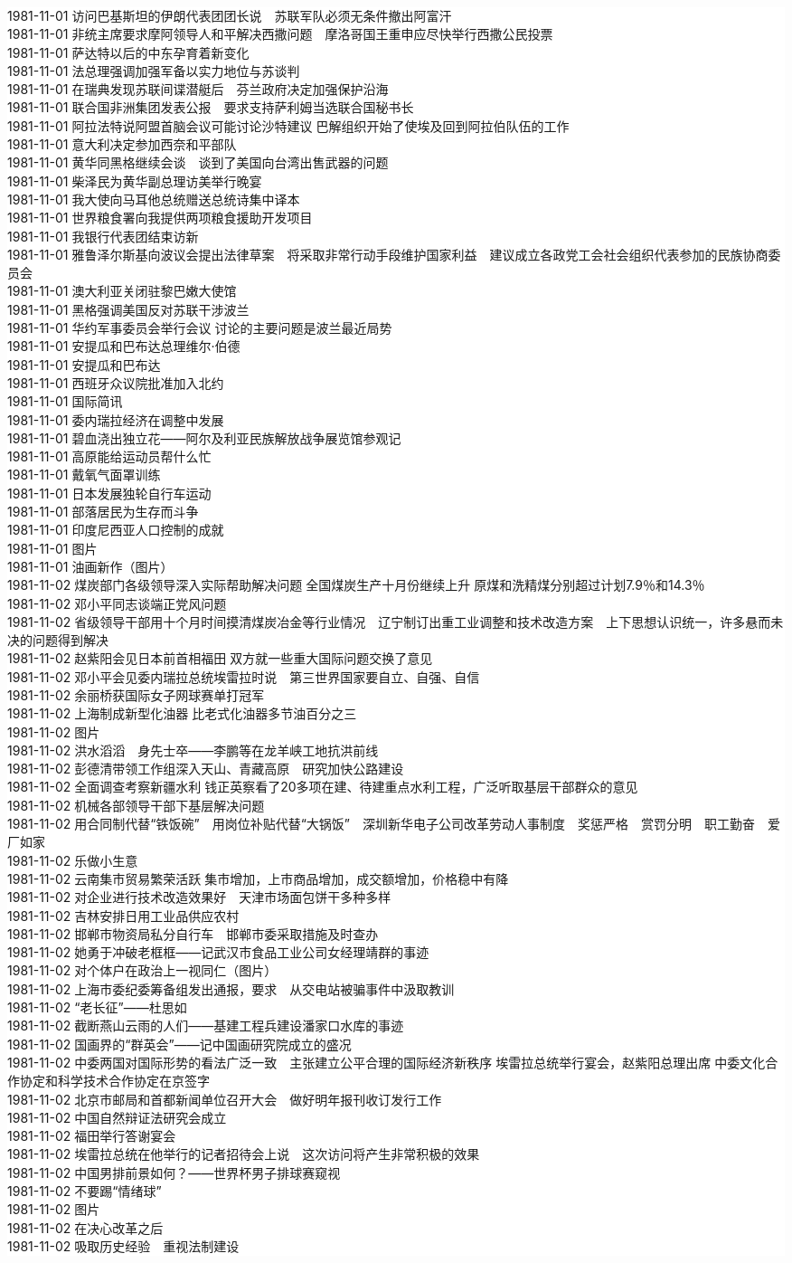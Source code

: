 1981-11-01 访问巴基斯坦的伊朗代表团团长说　苏联军队必须无条件撤出阿富汗  
1981-11-01 非统主席要求摩阿领导人和平解决西撒问题　摩洛哥国王重申应尽快举行西撒公民投票  
1981-11-01 萨达特以后的中东孕育着新变化  
1981-11-01 法总理强调加强军备以实力地位与苏谈判  
1981-11-01 在瑞典发现苏联间谍潜艇后　芬兰政府决定加强保护沿海  
1981-11-01 联合国非洲集团发表公报　要求支持萨利姆当选联合国秘书长  
1981-11-01 阿拉法特说阿盟首脑会议可能讨论沙特建议  巴解组织开始了使埃及回到阿拉伯队伍的工作  
1981-11-01 意大利决定参加西奈和平部队  
1981-11-01 黄华同黑格继续会谈　谈到了美国向台湾出售武器的问题  
1981-11-01 柴泽民为黄华副总理访美举行晚宴  
1981-11-01 我大使向马耳他总统赠送总统诗集中译本  
1981-11-01 世界粮食署向我提供两项粮食援助开发项目  
1981-11-01 我银行代表团结束访新  
1981-11-01 雅鲁泽尔斯基向波议会提出法律草案　将采取非常行动手段维护国家利益　建议成立各政党工会社会组织代表参加的民族协商委员会  
1981-11-01 澳大利亚关闭驻黎巴嫩大使馆  
1981-11-01 黑格强调美国反对苏联干涉波兰  
1981-11-01 华约军事委员会举行会议  讨论的主要问题是波兰最近局势  
1981-11-01 安提瓜和巴布达总理维尔·伯德  
1981-11-01 安提瓜和巴布达  
1981-11-01 西班牙众议院批准加入北约  
1981-11-01 国际简讯  
1981-11-01 委内瑞拉经济在调整中发展  
1981-11-01 碧血浇出独立花——阿尔及利亚民族解放战争展览馆参观记  
1981-11-01 高原能给运动员帮什么忙  
1981-11-01 戴氧气面罩训练  
1981-11-01 日本发展独轮自行车运动  
1981-11-01 部落居民为生存而斗争  
1981-11-01 印度尼西亚人口控制的成就  
1981-11-01 图片  
1981-11-01 油画新作（图片）  
1981-11-02 煤炭部门各级领导深入实际帮助解决问题  全国煤炭生产十月份继续上升  原煤和洗精煤分别超过计划7.9％和14.3％  
1981-11-02 邓小平同志谈端正党风问题  
1981-11-02 省级领导干部用十个月时间摸清煤炭冶金等行业情况　辽宁制订出重工业调整和技术改造方案　上下思想认识统一，许多悬而未决的问题得到解决  
1981-11-02 赵紫阳会见日本前首相福田  双方就一些重大国际问题交换了意见  
1981-11-02 邓小平会见委内瑞拉总统埃雷拉时说　第三世界国家要自立、自强、自信  
1981-11-02 余丽桥获国际女子网球赛单打冠军  
1981-11-02 上海制成新型化油器  比老式化油器多节油百分之三  
1981-11-02 图片  
1981-11-02 洪水滔滔　身先士卒——李鹏等在龙羊峡工地抗洪前线  
1981-11-02 彭德清带领工作组深入天山、青藏高原　研究加快公路建设  
1981-11-02 全面调查考察新疆水利  钱正英察看了20多项在建、待建重点水利工程，广泛听取基层干部群众的意见  
1981-11-02 机械各部领导干部下基层解决问题  
1981-11-02 用合同制代替“铁饭碗”　用岗位补贴代替“大锅饭”　深圳新华电子公司改革劳动人事制度　奖惩严格　赏罚分明　职工勤奋　爱厂如家  
1981-11-02 乐做小生意  
1981-11-02 云南集市贸易繁荣活跃  集市增加，上市商品增加，成交额增加，价格稳中有降  
1981-11-02 对企业进行技术改造效果好　天津市场面包饼干多种多样  
1981-11-02 吉林安排日用工业品供应农村  
1981-11-02 邯郸市物资局私分自行车　邯郸市委采取措施及时查办  
1981-11-02 她勇于冲破老框框——记武汉市食品工业公司女经理靖群的事迹  
1981-11-02 对个体户在政治上一视同仁（图片）  
1981-11-02 上海市委纪委筹备组发出通报，要求　从交电站被骗事件中汲取教训  
1981-11-02 “老长征”——杜思如  
1981-11-02 截断燕山云雨的人们——基建工程兵建设潘家口水库的事迹  
1981-11-02 国画界的“群英会”——记中国画研究院成立的盛况  
1981-11-02 中委两国对国际形势的看法广泛一致　主张建立公平合理的国际经济新秩序  埃雷拉总统举行宴会，赵紫阳总理出席  中委文化合作协定和科学技术合作协定在京签字  
1981-11-02 北京市邮局和首都新闻单位召开大会　做好明年报刊收订发行工作  
1981-11-02 中国自然辩证法研究会成立  
1981-11-02 福田举行答谢宴会  
1981-11-02 埃雷拉总统在他举行的记者招待会上说　这次访问将产生非常积极的效果  
1981-11-02 中国男排前景如何？——世界杯男子排球赛窥视  
1981-11-02 不要踢“情绪球”  
1981-11-02 图片  
1981-11-02 在决心改革之后  
1981-11-02 吸取历史经验　重视法制建设  